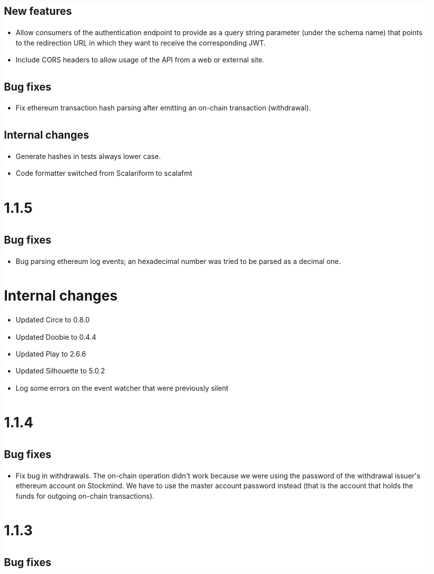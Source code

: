## New features

* Allow consumers of the authentication endpoint to provide as a query string parameter (under the 
schema name) that points to the redirection URL in which they want to receive the corresponding JWT.

* Include CORS headers to allow usage of the API from a web or external site.

## Bug fixes

* Fix ethereum transaction hash parsing after emitting an on-chain transaction (withdrawal).

## Internal changes

* Generate hashes in tests always lower case.

* Code formatter switched from Scalariform to scalafmt

# 1.1.5

## Bug fixes

* Bug parsing ethereum log events; an hexadecimal number was tried to be parsed as a decimal one.

# Internal changes

* Updated Circe to 0.8.0

* Updated Doobie to 0.4.4

* Updated Play to 2.6.6

* Updated Silhouette to 5.0.2

* Log some errors on the event watcher that were previously silent

# 1.1.4

## Bug fixes

* Fix bug in withdrawals. The on-chain operation didn't work because we were using the password of the withdrawal
  issuer's ethereum account on Stockmind. We have to use the master account password instead (that is the account
  that holds the funds for outgoing on-chain transactions).

# 1.1.3

## Bug fixes
